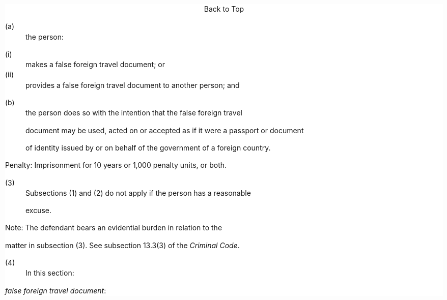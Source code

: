 </dd> </dl></dl>

<center>Back to Top</center>

<dl compact=""><dl compact=""><dl compact="">

<dt>(a)</dt><dd>the person:

</dd>

</dl></dl></dl>

<dl compact=""><dl compact=""><dl compact=""><dl compact="">

<dt>(i)</dt><dd>makes a false foreign travel document; or</dd>

<dt>(ii)</dt><dd>provides a false foreign travel document to another person; and

</dd>

</dl></dl></dl></dl>

<dl compact=""><dl compact=""><dl compact="">

<dt>(b)</dt><dd>the person does so with the intention that the false foreign travel

document may be used, acted on or accepted as if it were a passport or document

of identity issued by or on behalf of the government of a foreign country.

</dd>

</dl></dl></dl>

Penalty:	Imprisonment for 10 years or 1,000 penalty units, or both.

<dl compact=""><dl compact="">

<dt>(3)</dt><dd>Subsections&#160;(1) and (2) do not apply if the person has a reasonable

excuse.

</dd> </dl></dl>

<dl compact=""><dl compact="">

Note:	The defendant bears an evidential burden in relation to the

matter in subsection&#160;(3). See subsection 13.3(3) of the _Criminal Code_.

 </dl></dl>

<dl compact=""><dl compact="">

<dt>(4)</dt><dd>In this section:

</dd> </dl></dl>

<def><dl compact=""><dl compact="">

_false foreign travel document_:

 </dl></dl>

<dl compact=""><dl compact=""><dl compact="">
